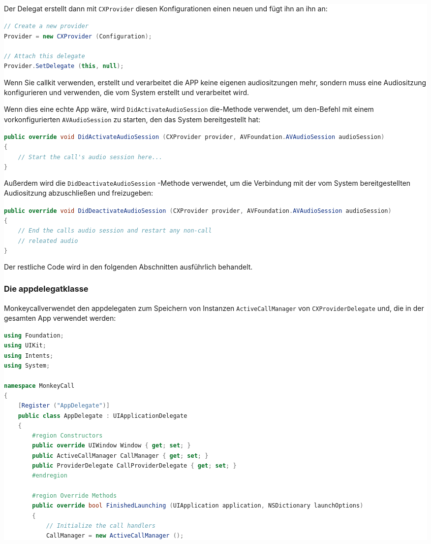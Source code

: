 Der Delegat erstellt dann mit `CXProvider` diesen Konfigurationen einen neuen und fügt ihn an ihn an:

```csharp
// Create a new provider
Provider = new CXProvider (Configuration);

// Attach this delegate
Provider.SetDelegate (this, null);
```

Wenn Sie callkit verwenden, erstellt und verarbeitet die APP keine eigenen audiositzungen mehr, sondern muss eine Audiositzung konfigurieren und verwenden, die vom System erstellt und verarbeitet wird. 

Wenn dies eine echte App wäre, wird `DidActivateAudioSession` die-Methode verwendet, um den-Befehl mit einem vorkonfigurierten `AVAudioSession` zu starten, den das System bereitgestellt hat:

```csharp
public override void DidActivateAudioSession (CXProvider provider, AVFoundation.AVAudioSession audioSession)
{
    // Start the call's audio session here...
}
```

Außerdem wird die `DidDeactivateAudioSession` -Methode verwendet, um die Verbindung mit der vom System bereitgestellten Audiositzung abzuschließen und freizugeben:

```csharp
public override void DidDeactivateAudioSession (CXProvider provider, AVFoundation.AVAudioSession audioSession)
{
    // End the calls audio session and restart any non-call
    // releated audio
}
```

Der restliche Code wird in den folgenden Abschnitten ausführlich behandelt.

### <a name="the-appdelegate-class"></a>Die appdelegatklasse

Monkeycallverwendet den appdelegaten zum Speichern von Instanzen `ActiveCallManager` von `CXProviderDelegate` und, die in der gesamten App verwendet werden:

```csharp
using Foundation;
using UIKit;
using Intents;
using System;

namespace MonkeyCall
{
    [Register ("AppDelegate")]
    public class AppDelegate : UIApplicationDelegate
    {
        #region Constructors
        public override UIWindow Window { get; set; }
        public ActiveCallManager CallManager { get; set; }
        public ProviderDelegate CallProviderDelegate { get; set; }
        #endregion

        #region Override Methods
        public override bool FinishedLaunching (UIApplication application, NSDictionary launchOptions)
        {
            // Initialize the call handlers
            CallManager = new ActiveCallManager ();
```